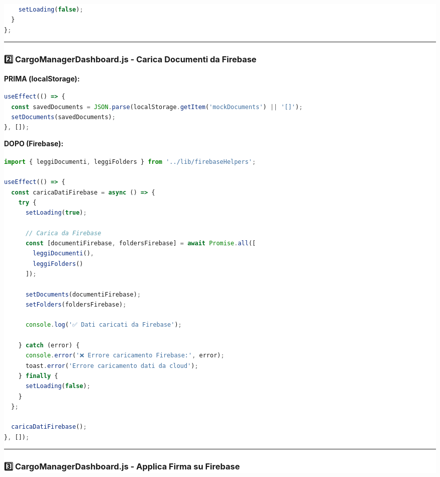```javascript
    setLoading(false);
  }
};
```

---

### 2️⃣ CargoManagerDashboard.js - Carica Documenti da Firebase

**PRIMA (localStorage):**
```javascript
useEffect(() => {
  const savedDocuments = JSON.parse(localStorage.getItem('mockDocuments') || '[]');
  setDocuments(savedDocuments);
}, []);
```

**DOPO (Firebase):**
```javascript
import { leggiDocumenti, leggiFolders } from '../lib/firebaseHelpers';

useEffect(() => {
  const caricaDatiFirebase = async () => {
    try {
      setLoading(true);
      
      // Carica da Firebase
      const [documentiFirebase, foldersFirebase] = await Promise.all([
        leggiDocumenti(),
        leggiFolders()
      ]);
      
      setDocuments(documentiFirebase);
      setFolders(foldersFirebase);
      
      console.log('✅ Dati caricati da Firebase');
      
    } catch (error) {
      console.error('❌ Errore caricamento Firebase:', error);
      toast.error('Errore caricamento dati da cloud');
    } finally {
      setLoading(false);
    }
  };
  
  caricaDatiFirebase();
}, []);
```

---

### 3️⃣ CargoManagerDashboard.js - Applica Firma su Firebase
